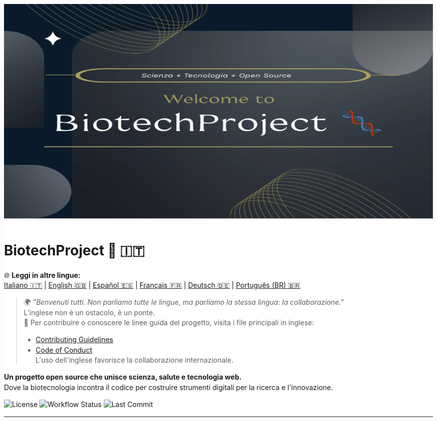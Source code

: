 <div align="center">
  <img src="BiotechProjectBanner.png" alt="BiotechProject Banner" width="100%" />
</div>

# BiotechProject 🧬 🇮🇹

🌐 **Leggi in altre lingue:**  
[Italiano 🇮🇹](README.it.md) | 
[English 🇬🇧](README.md) | 
[Español 🇪🇸](README.es.md) | 
[Français 🇫🇷](README.fr.md) | 
[Deutsch 🇩🇪](README.de.md) | 
[Português (BR) 🇧🇷](README.pt-br.md)

> 🌍 *"Benvenuti tutti. Non parliamo tutte le lingue, ma parliamo la stessa lingua: la collaborazione."*  
> L’inglese non è un ostacolo, è un ponte.  
> 🔹 Per contribuire o conoscere le linee guida del progetto, visita i file principali in inglese:  
> - [Contributing Guidelines](CONTRIBUTING.md)  
> - [Code of Conduct](CODE_OF_CONDUCT.md)  
> L'uso dell'inglese favorisce la collaborazione internazionale.

**Un progetto open source che unisce scienza, salute e tecnologia web.**  
Dove la biotecnologia incontra il codice per costruire strumenti digitali per la ricerca e l'innovazione.

![License](https://img.shields.io/github/license/Gitechnolo/biotechproject)
![Workflow Status](https://github.com/Gitechnolo/biotechproject/actions/workflows/performance.yml/badge.svg)
![Last Commit](https://img.shields.io/github/last-commit/Gitechnolo/biotechproject?color=blue)

---